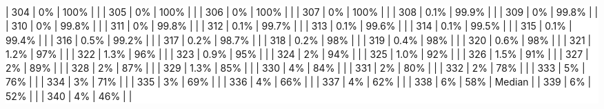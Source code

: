 | 304 | 0% | 100% |  |
| 305 | 0% | 100% |  |
| 306 | 0% | 100% |  |
| 307 | 0% | 100% |  |
| 308 | 0.1% | 99.9% |  |
| 309 | 0% | 99.8% |  |
| 310 | 0% | 99.8% |  |
| 311 | 0% | 99.8% |  |
| 312 | 0.1% | 99.7% |  |
| 313 | 0.1% | 99.6% |  |
| 314 | 0.1% | 99.5% |  |
| 315 | 0.1% | 99.4% |  |
| 316 | 0.5% | 99.2% |  |
| 317 | 0.2% | 98.7% |  |
| 318 | 0.2% | 98% |  |
| 319 | 0.4% | 98% |  |
| 320 | 0.6% | 98% |  |
| 321 | 1.2% | 97% |  |
| 322 | 1.3% | 96% |  |
| 323 | 0.9% | 95% |  |
| 324 | 2% | 94% |  |
| 325 | 1.0% | 92% |  |
| 326 | 1.5% | 91% |  |
| 327 | 2% | 89% |  |
| 328 | 2% | 87% |  |
| 329 | 1.3% | 85% |  |
| 330 | 4% | 84% |  |
| 331 | 2% | 80% |  |
| 332 | 2% | 78% |  |
| 333 | 5% | 76% |  |
| 334 | 3% | 71% |  |
| 335 | 3% | 69% |  |
| 336 | 4% | 66% |  |
| 337 | 4% | 62% |  |
| 338 | 6% | 58% | Median |
| 339 | 6% | 52% |  |
| 340 | 4% | 46% |  |